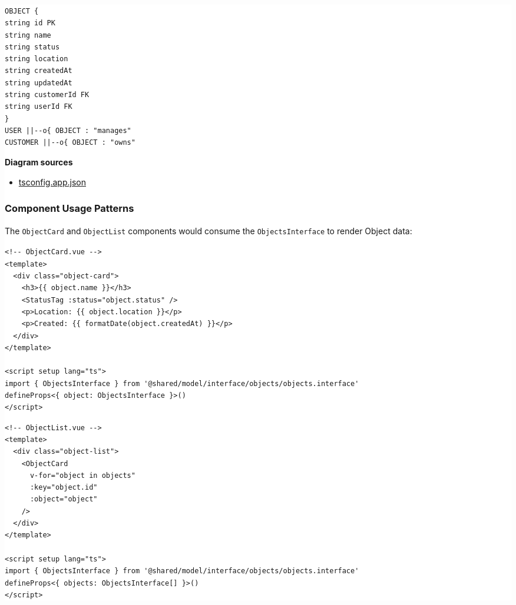 ```mermaid
OBJECT {
string id PK
string name
string status
string location
string createdAt
string updatedAt
string customerId FK
string userId FK
}
USER ||--o{ OBJECT : "manages"
CUSTOMER ||--o{ OBJECT : "owns"
```

**Diagram sources**
- [tsconfig.app.json](file://tsconfig.app.json#L15-L20)

### Component Usage Patterns
The `ObjectCard` and `ObjectList` components would consume the `ObjectsInterface` to render Object data:

```vue
<!-- ObjectCard.vue -->
<template>
  <div class="object-card">
    <h3>{{ object.name }}</h3>
    <StatusTag :status="object.status" />
    <p>Location: {{ object.location }}</p>
    <p>Created: {{ formatDate(object.createdAt) }}</p>
  </div>
</template>

<script setup lang="ts">
import { ObjectsInterface } from '@shared/model/interface/objects/objects.interface'
defineProps<{ object: ObjectsInterface }>()
</script>
```

```vue
<!-- ObjectList.vue -->
<template>
  <div class="object-list">
    <ObjectCard 
      v-for="object in objects" 
      :key="object.id" 
      :object="object" 
    />
  </div>
</template>

<script setup lang="ts">
import { ObjectsInterface } from '@shared/model/interface/objects/objects.interface'
defineProps<{ objects: ObjectsInterface[] }>()
</script>
```
